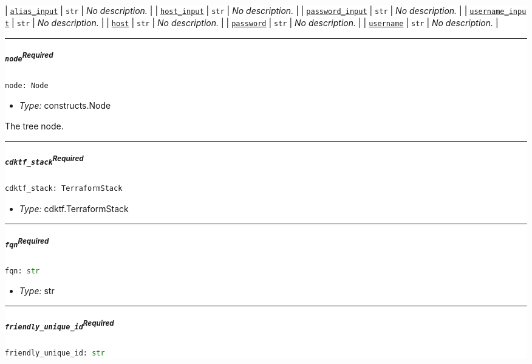 | <code><a href="#@cdktf/provider-hashicups.provider.HashicupsProvider.property.aliasInput">alias_input</a></code> | <code>str</code> | *No description.* |
| <code><a href="#@cdktf/provider-hashicups.provider.HashicupsProvider.property.hostInput">host_input</a></code> | <code>str</code> | *No description.* |
| <code><a href="#@cdktf/provider-hashicups.provider.HashicupsProvider.property.passwordInput">password_input</a></code> | <code>str</code> | *No description.* |
| <code><a href="#@cdktf/provider-hashicups.provider.HashicupsProvider.property.usernameInput">username_input</a></code> | <code>str</code> | *No description.* |
| <code><a href="#@cdktf/provider-hashicups.provider.HashicupsProvider.property.host">host</a></code> | <code>str</code> | *No description.* |
| <code><a href="#@cdktf/provider-hashicups.provider.HashicupsProvider.property.password">password</a></code> | <code>str</code> | *No description.* |
| <code><a href="#@cdktf/provider-hashicups.provider.HashicupsProvider.property.username">username</a></code> | <code>str</code> | *No description.* |

---

##### `node`<sup>Required</sup> <a name="node" id="@cdktf/provider-hashicups.provider.HashicupsProvider.property.node"></a>

```python
node: Node
```

- *Type:* constructs.Node

The tree node.

---

##### `cdktf_stack`<sup>Required</sup> <a name="cdktf_stack" id="@cdktf/provider-hashicups.provider.HashicupsProvider.property.cdktfStack"></a>

```python
cdktf_stack: TerraformStack
```

- *Type:* cdktf.TerraformStack

---

##### `fqn`<sup>Required</sup> <a name="fqn" id="@cdktf/provider-hashicups.provider.HashicupsProvider.property.fqn"></a>

```python
fqn: str
```

- *Type:* str

---

##### `friendly_unique_id`<sup>Required</sup> <a name="friendly_unique_id" id="@cdktf/provider-hashicups.provider.HashicupsProvider.property.friendlyUniqueId"></a>

```python
friendly_unique_id: str
```
